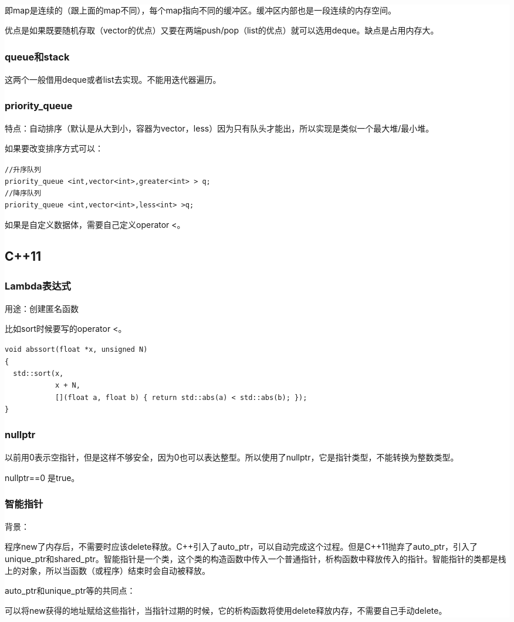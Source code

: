 即map是连续的（跟上面的map不同），每个map指向不同的缓冲区。缓冲区内部也是一段连续的内存空间。

优点是如果既要随机存取（vector的优点）又要在两端push/pop（list的优点）就可以选用deque。缺点是占用内存大。

### queue和stack

这两个一般借用deque或者list去实现。不能用迭代器遍历。

### priority_queue

特点：自动排序（默认是从大到小，容器为vector，less）因为只有队头才能出，所以实现是类似一个最大堆/最小堆。

如果要改变排序方式可以：

```
//升序队列
priority_queue <int,vector<int>,greater<int> > q;
//降序队列
priority_queue <int,vector<int>,less<int> >q;
```

如果是自定义数据体，需要自己定义operator <。

## C++11

### Lambda表达式

用途：创建匿名函数

比如sort时候要写的operator <。

```
void abssort(float *x, unsigned N)
{
  std::sort(x,
            x + N,
            [](float a, float b) { return std::abs(a) < std::abs(b); });
}
```

### nullptr

以前用0表示空指针，但是这样不够安全，因为0也可以表达整型。所以使用了nullptr，它是指针类型，不能转换为整数类型。

nullptr==0 是true。

### 智能指针

背景：

程序new了内存后，不需要时应该delete释放。C++引入了auto_ptr，可以自动完成这个过程。但是C++11抛弃了auto_ptr，引入了unique_ptr和shared_ptr。智能指针是一个类，这个类的构造函数中传入一个普通指针，析构函数中释放传入的指针。智能指针的类都是栈上的对象，所以当函数（或程序）结束时会自动被释放。

auto_ptr和unique_ptr等的共同点：

可以将new获得的地址赋给这些指针，当指针过期的时候，它的析构函数将使用delete释放内存，不需要自己手动delete。
